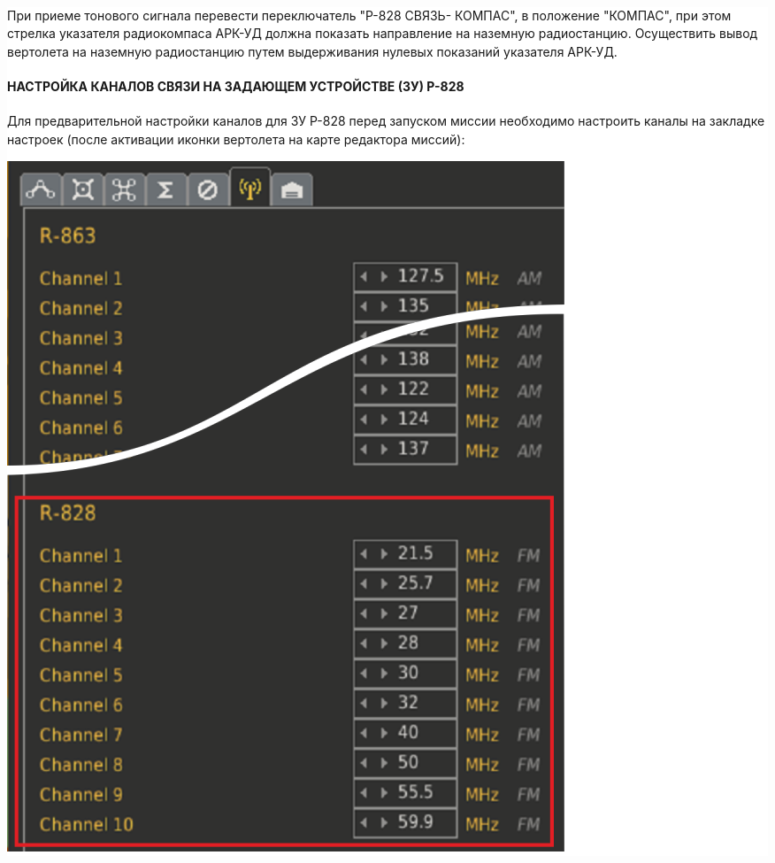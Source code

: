 При приеме тонового сигнала перевести переключатель "Р-828 СВЯЗЬ-
КОМПАС", в положение "КОМПАС", при этом стрелка указателя радиокомпаса
АРК-УД должна показать направление на наземную радиостанцию.
Осуществить вывод вертолета на наземную радиостанцию путем выдерживания
нулевых показаний указателя АРК-УД.

#### НАСТРОЙКА КАНАЛОВ СВЯЗИ НА ЗАДАЮЩЕМ УСТРОЙСТВЕ (ЗУ) Р-828

Для предварительной настройки каналов для ЗУ Р-828 перед запуском миссии необходимо
настроить каналы на закладке настроек (после активации иконки вертолета на карте редактора
миссий):

![Рис. 6.10. Настройка каналов на ЗУ Р-828 в редакторе миссий](img/mi-110-676-transp.png)
